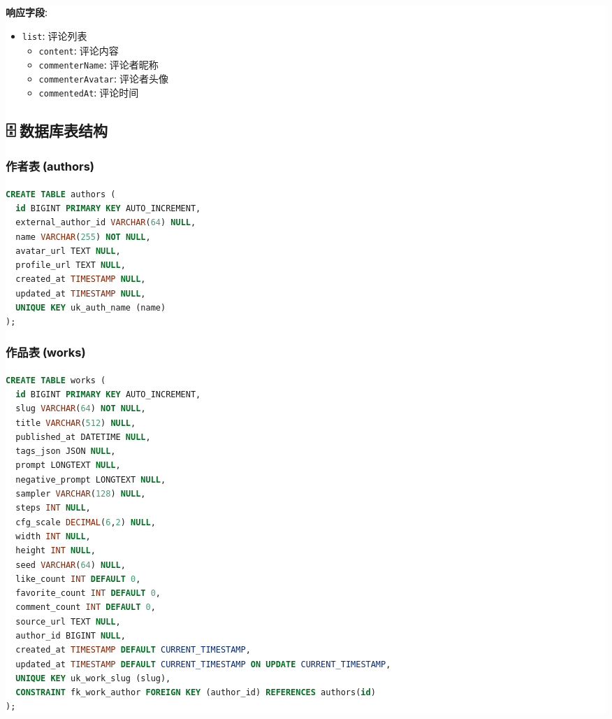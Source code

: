 **响应字段**:
- `list`: 评论列表
  - `content`: 评论内容
  - `commenterName`: 评论者昵称
  - `commenterAvatar`: 评论者头像
  - `commentedAt`: 评论时间

## 🗄️ 数据库表结构

### 作者表 (authors)
```sql
CREATE TABLE authors (
  id BIGINT PRIMARY KEY AUTO_INCREMENT,
  external_author_id VARCHAR(64) NULL,
  name VARCHAR(255) NOT NULL,
  avatar_url TEXT NULL,
  profile_url TEXT NULL,
  created_at TIMESTAMP NULL,
  updated_at TIMESTAMP NULL,
  UNIQUE KEY uk_auth_name (name)
);
```

### 作品表 (works)
```sql
CREATE TABLE works (
  id BIGINT PRIMARY KEY AUTO_INCREMENT,
  slug VARCHAR(64) NOT NULL,
  title VARCHAR(512) NULL,
  published_at DATETIME NULL,
  tags_json JSON NULL,
  prompt LONGTEXT NULL,
  negative_prompt LONGTEXT NULL,
  sampler VARCHAR(128) NULL,
  steps INT NULL,
  cfg_scale DECIMAL(6,2) NULL,
  width INT NULL,
  height INT NULL,
  seed VARCHAR(64) NULL,
  like_count INT DEFAULT 0,
  favorite_count INT DEFAULT 0,
  comment_count INT DEFAULT 0,
  source_url TEXT NULL,
  author_id BIGINT NULL,
  created_at TIMESTAMP DEFAULT CURRENT_TIMESTAMP,
  updated_at TIMESTAMP DEFAULT CURRENT_TIMESTAMP ON UPDATE CURRENT_TIMESTAMP,
  UNIQUE KEY uk_work_slug (slug),
  CONSTRAINT fk_work_author FOREIGN KEY (author_id) REFERENCES authors(id)
);
```
